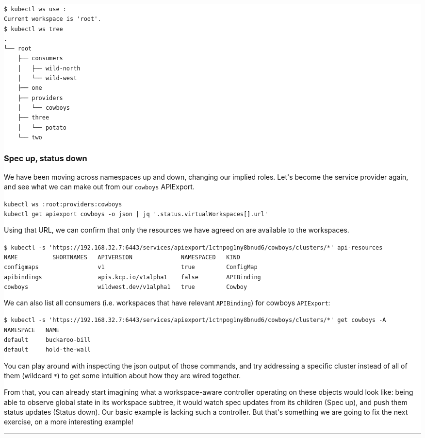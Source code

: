 ```shell-session
$ kubectl ws use :
Current workspace is 'root'.
$ kubectl ws tree
.
└── root
    ├── consumers
    │   ├── wild-north
    │   └── wild-west
    ├── one
    ├── providers
    │   └── cowboys
    ├── three
    │   └── potato
    └── two
```

### Spec up, status down

We have been moving across namespaces up and down, changing our implied roles. Let's become the service provider again, and see what we can make out from our `cowboys` APIExport.

```shell
kubectl ws :root:providers:cowboys
kubectl get apiexport cowboys -o json | jq '.status.virtualWorkspaces[].url'
```

Using that URL, we can confirm that only the resources we have agreed on are available to the workspaces.

```shell-session
$ kubectl -s 'https://192.168.32.7:6443/services/apiexport/1ctnpog1ny8bnud6/cowboys/clusters/*' api-resources
NAME          SHORTNAMES   APIVERSION              NAMESPACED   KIND
configmaps                 v1                      true         ConfigMap
apibindings                apis.kcp.io/v1alpha1    false        APIBinding
cowboys                    wildwest.dev/v1alpha1   true         Cowboy
```

We can also list all consumers (i.e. workspaces that have relevant `APIBinding`) for cowboys `APIExport`:

```shell-session
$ kubectl -s 'https://192.168.32.7:6443/services/apiexport/1ctnpog1ny8bnud6/cowboys/clusters/*' get cowboys -A
NAMESPACE   NAME
default     buckaroo-bill
default     hold-the-wall
```

You can play around with inspecting the json output of those commands, and try addressing a specific cluster instead of all of them (wildcard `*`) to get some intuition about how they are wired together.

From that, you can already start imagining what a workspace-aware controller operating on these objects would look like: being able to observe global state in its workspace subtree, it would watch spec updates from its children (Spec up), and push them status updates (Status down). Our basic example is lacking such a controller. But that's something we are going to fix the next exercise, on a more interesting example!

---
